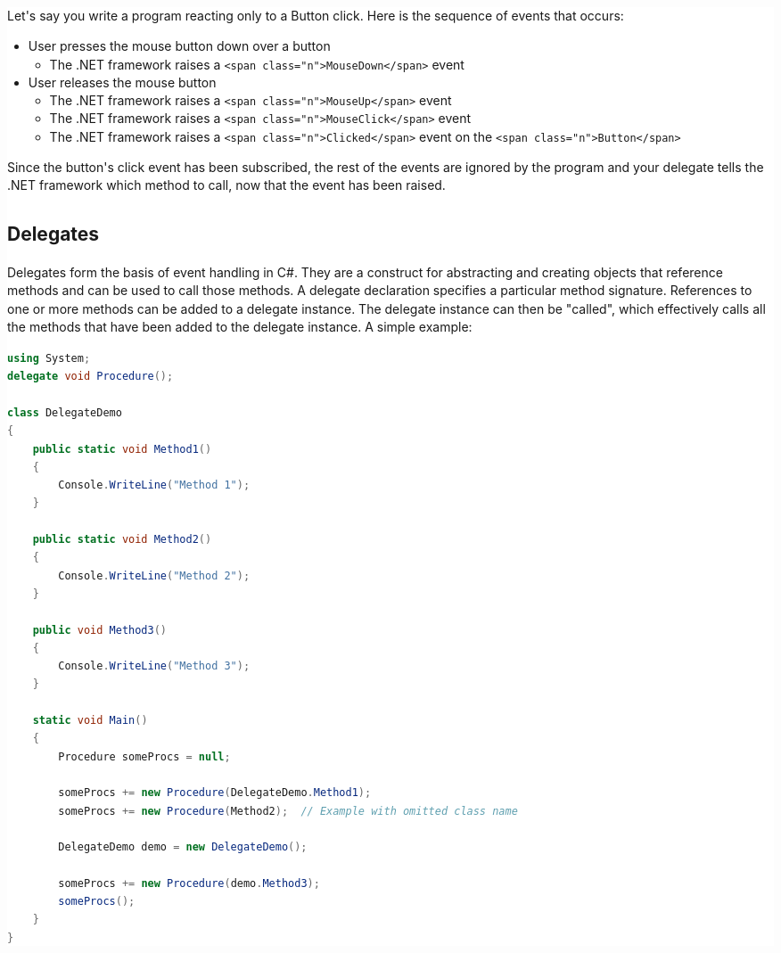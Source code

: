 Let's say you write a program reacting only to a Button click. Here is the sequence of events that occurs:

*   User presses the mouse button down over a button
    *   The .NET framework raises a `<span class="n">MouseDown</span>` event
*   User releases the mouse button
    *   The .NET framework raises a `<span class="n">MouseUp</span>` event
    *   The .NET framework raises a `<span class="n">MouseClick</span>` event
    *   The .NET framework raises a `<span class="n">Clicked</span>` event on the `<span class="n">Button</span>`

Since the button's click event has been subscribed, the rest of the events are ignored by the program and your delegate tells the .NET framework which method to call, now that the event has been raised.

## Delegates 

Delegates form the basis of event handling in C#. They are a construct for abstracting and creating objects that reference methods and can be used to call those methods. A delegate declaration specifies a particular method signature. References to one or more methods can be added to a delegate instance. The delegate instance can then be "called", which effectively calls all the methods that have been added to the delegate instance. A simple example:

```csharp
using System;
delegate void Procedure();

class DelegateDemo
{
    public static void Method1()
    {
        Console.WriteLine("Method 1");
    }

    public static void Method2()
    {
        Console.WriteLine("Method 2");
    }

    public void Method3()
    {
        Console.WriteLine("Method 3");
    }

    static void Main()
    {
        Procedure someProcs = null;

        someProcs += new Procedure(DelegateDemo.Method1);
        someProcs += new Procedure(Method2);  // Example with omitted class name

        DelegateDemo demo = new DelegateDemo();

        someProcs += new Procedure(demo.Method3);
        someProcs();
    }
}
```
